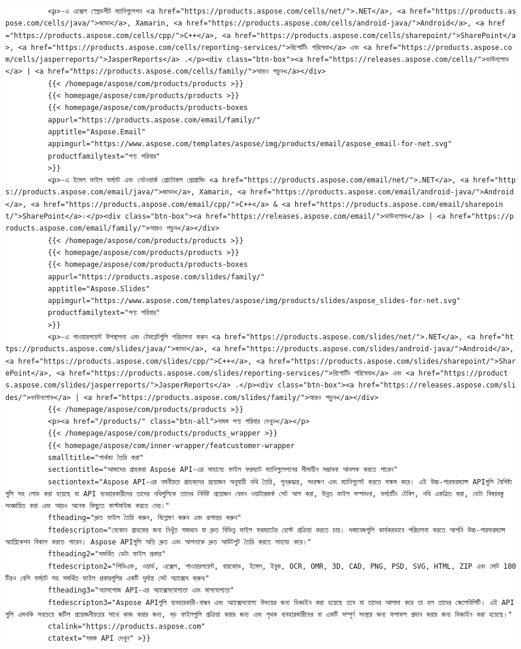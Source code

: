              <p>-এ এক্সেল স্প্রেডশীট ম্যানিপুলেশন <a href="https://products.aspose.com/cells/net/">.NET</a>, <a href="https://products.aspose.com/cells/java/">জাভা</a>, Xamarin, <a href="https://products.aspose.com/cells/android-java/">Android</a>, <a href="https://products.aspose.com/cells/cpp/">C++</a>, <a href="https://products.aspose.com/cells/sharepoint/">SharePoint</a>, <a href="https://products.aspose.com/cells/reporting-services/">রিপোর্টিং পরিষেবা</a> এবং <a href="https://products.aspose.com/cells/jasperreports/">JasperReports</a> .</p><div class="btn-box"><a href="https://releases.aspose.com/cells/">ডাউনলোড</a> | <a href="https://products.aspose.com/cells/family/">আরও পড়ুন</a></div>
              {{< /homepage/aspose/com/products/products >}}
              {{< homepage/aspose/com/products/products >}}
              {{< homepage/aspose/com/products/products-boxes
              appurl="https://products.aspose.com/email/family/"
              apptitle="Aspose.Email"
              appimgurl="https://www.aspose.com/templates/aspose/img/products/email/aspose_email-for-net.svg"
              productfamilytext="পণ্য পরিবার"
              >}}
              <p>-এ ইমেল ফাইল ফর্ম্যাট এবং নেটওয়ার্ক প্রোটোকল প্রোগ্রামিং <a href="https://products.aspose.com/email/net/">.NET</a>, <a href="https://products.aspose.com/email/java/">জাভা</a>, Xamarin, <a href="https://products.aspose.com/email/android-java/">Android</a>, <a href="https://products.aspose.com/email/cpp/">C++</a> & <a href="https://products.aspose.com/email/sharepoint/">SharePoint</a>।</p><div class="btn-box"><a href="https://releases.aspose.com/email/">ডাউনলোড</a> | <a href="https://products.aspose.com/email/family/">আরও পড়ুন</a></div>
              {{< /homepage/aspose/com/products/products >}}
              {{< homepage/aspose/com/products/products >}}
              {{< homepage/aspose/com/products/products-boxes
              appurl="https://products.aspose.com/slides/family/"
              apptitle="Aspose.Slides"
              appimgurl="https://www.aspose.com/templates/aspose/img/products/slides/aspose_slides-for-net.svg"
              productfamilytext="পণ্য পরিবার"
              >}}
              <p>-এ পাওয়ারপয়েন্ট উপস্থাপনা এবং টেমপ্লেটগুলি পরিচালনা করুন <a href="https://products.aspose.com/slides/net/">.NET</a>, <a href="https://products.aspose.com/slides/java/">জাভা</a>, <a href="https://products.aspose.com/slides/android-java/">Android</a>, <a href="https://products.aspose.com/slides/cpp/">C++</a>, <a href="https://products.aspose.com/slides/sharepoint/">SharePoint</a>, <a href="https://products.aspose.com/slides/reporting-services/">রিপোর্টিং পরিষেবা</a> এবং <a href="https://products.aspose.com/slides/jasperreports/">JasperReports</a> .</p><div class="btn-box"><a href="https://releases.aspose.com/slides/">ডাউনলোড</a> | <a href="https://products.aspose.com/slides/family/">আরও পড়ুন</a></div>
              {{< /homepage/aspose/com/products/products >}} 
              <p><a href="/products/" class="btn-all">সমস্ত পণ্য পরিবার দেখুন</a></p>
              {{< /homepage/aspose/com/products/products_wrapper >}}
              {{< homepage/aspose/com/inner-wrapper/featcustomer-wrapper
              smalltitle="পার্থক্য তৈরি করা"
              sectiontitle="আমাদের গ্রাহকরা Aspose API-এর সাহায্যে ফাইল ফরম্যাট ম্যানিপুলেশনের সীমাহীন সম্ভাবনা আনলক করতে পারেন"
              sectiontext="Aspose API-এর নমনীয়তা গ্রাহকদের প্রয়োজন অনুযায়ী নথি তৈরি, পুনরুদ্ধার, সংরক্ষণ এবং ম্যানিপুলেট করতে সক্ষম করে। এই উচ্চ-পারফরম্যান্স APIগুলি বৈশিষ্ট্যগুলি সহ লোড করা হয়েছে যা API ব্যবহারকারীদের তাদের নথিগুলিকে তাদের নির্দিষ্ট প্রয়োজন যেমন ওয়াটারমার্ক সেট আপ করা, উন্নত ফাইল সম্পাদনা, ফর্ম্যাটিং টেবিল, নথি একত্রিত করা, ডেটা বিষয়বস্তু সংজ্ঞায়িত করা এবং আরও অনেক কিছুতে কাস্টমাইজ করতে দেয়।"
              ftheading="দ্রুত ফাইল তৈরি করুন, বিশ্লেষণ করুন এবং রূপান্তর করুন"
              ftedescripton="যেকোন গ্রাহকের জন্য নিখুঁত সমাধান যা দ্রুত বিভিন্ন ফাইল ফরম্যাটের হোস্ট প্রক্রিয়া করতে চায়। দস্তাবেজগুলি কার্যকরভাবে পরিচালনা করতে আপনি উচ্চ-পারফরম্যান্স অ্যাপ্লিকেশন বিকাশ করতে পারেন। Aspose APIগুলি অতি দ্রুত এবং আপনাকে দ্রুত আউটপুট তৈরি করতে সাহায্য করে।"
              ftheading2="সমর্থিত ডেটা ফাইল প্রকার"
              ftedescripton2="পিডিএফ, ওয়ার্ড, এক্সেল, পাওয়ারপয়েন্ট, বারকোড, ইমেল, ইবুক, OCR, OMR, 3D, CAD, PNG, PSD, SVG, HTML, ZIP এবং মোট 100 টিরও বেশি ফর্ম্যাট সহ সমর্থিত ফাইল প্রকারগুলির একটি দুর্দান্ত সেট অ্যাক্সেস করুন৷"
              ftheading3="অ্যাসপোজ API-এর অ্যাক্সেসযোগ্যতা এবং মাপযোগ্যতা"
              ftedescripton3="Aspose APIগুলি ব্যবহারকারী-বান্ধব এবং অ্যাক্সেসযোগ্য উভয়ের জন্য ডিজাইন করা হয়েছে তবে যা তাদের আলাদা করে তা হল তাদের স্কেলেবিলিটি। এই APIগুলি এমনকি সবচেয়ে জটিল প্রয়োজনীয়তার সাথে কাজ করার জন্য, বড় ফাইলগুলি প্রক্রিয়া করার জন্য এবং পৃথক ব্যবহারকারীদের বা একটি সম্পূর্ণ সংস্থার জন্য ফলাফল প্রদান করার জন্য ডিজাইন করা হয়েছে।"
              ctalink="https://products.aspose.com"
              ctatext="সমস্ত API দেখুন" >}}